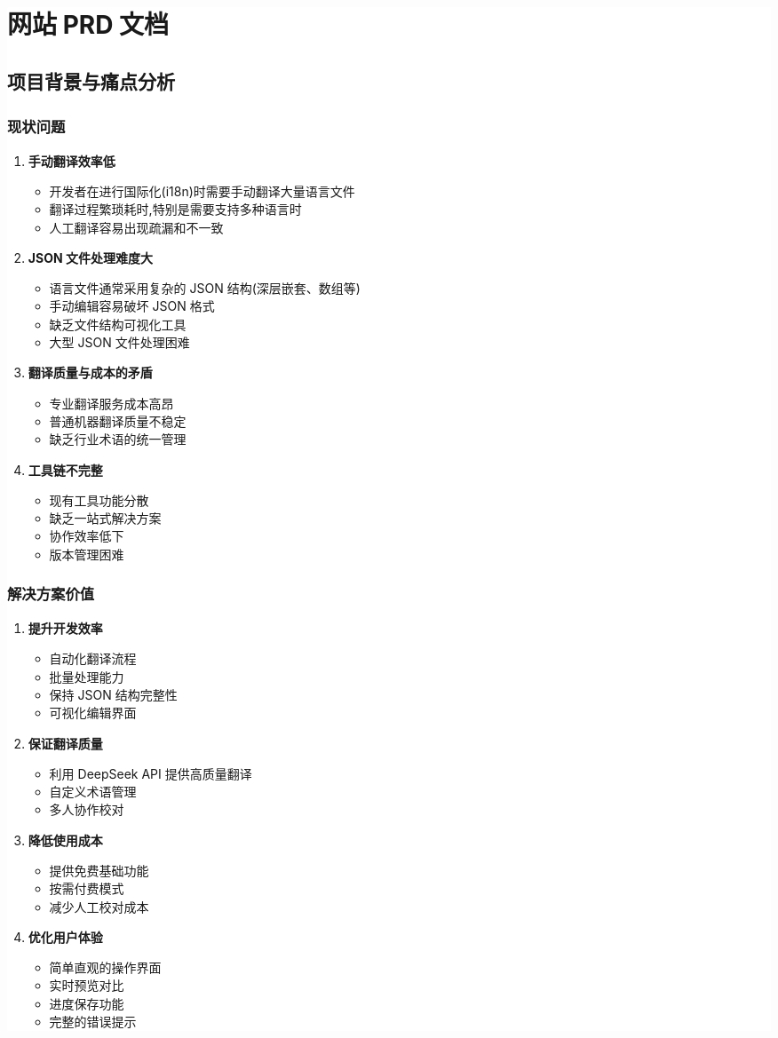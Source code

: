 # 网站 PRD 文档

## 项目背景与痛点分析

### 现状问题

1. **手动翻译效率低**

   - 开发者在进行国际化(i18n)时需要手动翻译大量语言文件
   - 翻译过程繁琐耗时,特别是需要支持多种语言时
   - 人工翻译容易出现疏漏和不一致

2. **JSON 文件处理难度大**

   - 语言文件通常采用复杂的 JSON 结构(深层嵌套、数组等)
   - 手动编辑容易破坏 JSON 格式
   - 缺乏文件结构可视化工具
   - 大型 JSON 文件处理困难

3. **翻译质量与成本的矛盾**

   - 专业翻译服务成本高昂
   - 普通机器翻译质量不稳定
   - 缺乏行业术语的统一管理

4. **工具链不完整**
   - 现有工具功能分散
   - 缺乏一站式解决方案
   - 协作效率低下
   - 版本管理困难

### 解决方案价值

1. **提升开发效率**

   - 自动化翻译流程
   - 批量处理能力
   - 保持 JSON 结构完整性
   - 可视化编辑界面

2. **保证翻译质量**

   - 利用 DeepSeek API 提供高质量翻译
   - 自定义术语管理
   - 多人协作校对

3. **降低使用成本**

   - 提供免费基础功能
   - 按需付费模式
   - 减少人工校对成本

4. **优化用户体验**
   - 简单直观的操作界面
   - 实时预览对比
   - 进度保存功能
   - 完整的错误提示
